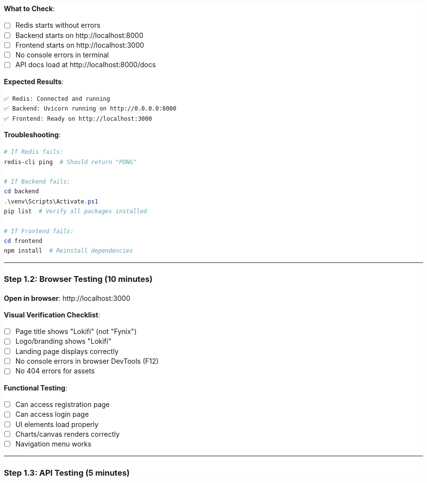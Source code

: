 **What to Check**:

- [ ] Redis starts without errors
- [ ] Backend starts on http://localhost:8000
- [ ] Frontend starts on http://localhost:3000
- [ ] No console errors in terminal
- [ ] API docs load at http://localhost:8000/docs

**Expected Results**:

```
✅ Redis: Connected and running
✅ Backend: Uvicorn running on http://0.0.0.0:8000
✅ Frontend: Ready on http://localhost:3000
```

**Troubleshooting**:

```powershell
# If Redis fails:
redis-cli ping  # Should return "PONG"

# If Backend fails:
cd backend
.\venv\Scripts\Activate.ps1
pip list  # Verify all packages installed

# If Frontend fails:
cd frontend
npm install  # Reinstall dependencies
```

---

### Step 1.2: Browser Testing (10 minutes)

**Open in browser**: http://localhost:3000

**Visual Verification Checklist**:

- [ ] Page title shows "Lokifi" (not "Fynix")
- [ ] Logo/branding shows "Lokifi"
- [ ] Landing page displays correctly
- [ ] No console errors in browser DevTools (F12)
- [ ] No 404 errors for assets

**Functional Testing**:

- [ ] Can access registration page
- [ ] Can access login page
- [ ] UI elements load properly
- [ ] Charts/canvas renders correctly
- [ ] Navigation menu works

---

### Step 1.3: API Testing (5 minutes)
